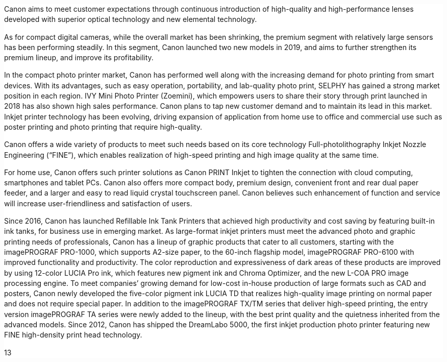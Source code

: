  Canon aims to meet customer expectations through continuous introduction of high-quality and high-performance lenses developed with superior optical technology and new elemental technology. 

 As for compact digital cameras, while the overall market has been shrinking, the premium segment with relatively large sensors has been performing steadily. In this segment, Canon launched two new models in 2019, and aims to further strengthen its premium lineup, and improve its profitability. 

 In the compact photo printer market, Canon has performed well along with the increasing demand for photo printing from smart devices. With its advantages, such as easy operation, portability, and lab-quality
 photo print, SELPHY has gained a strong market position in each region. IVY Mini Photo Printer (Zoemini), which empowers users to share their story through print launched in 2018 has also shown high sales performance. Canon plans to tap new customer demand and to maintain its lead in this market.
 Inkjet printer technology has been evolving, driving expansion of application from home use to office and commercial use such as poster printing and photo printing that require high-quality. 

 Canon offers a wide variety of products to meet such needs based on its core technology Full-photolithography Inkjet Nozzle Engineering (“FINE”), which enables realization of high-speed printing and high image quality at the same time. 

 For home use, Canon offers such printer solutions as Canon PRINT Inkjet to tighten the connection with cloud computing, smartphones and tablet PCs. Canon also offers more compact body, premium design, convenient front and rear dual paper feeder, and a larger and easy to read liquid crystal touchscreen panel. Canon believes such enhancement of function and service will increase user-friendliness and satisfaction of users. 

 Since 2016, Canon has launched Refillable Ink Tank Printers that achieved high productivity and cost saving by featuring built-in
 ink tanks, for business use in emerging market.
 As large-format inkjet printers must meet the advanced photo and graphic printing needs of professionals, Canon has a lineup of graphic products that cater to all customers, starting with the imagePROGRAF PRO-1000, 
 which supports A2-size
 paper, to the 60-inch
 flagship model, imagePROGRAF PRO-6100
 with improved functionality and productivity. The color reproduction and expressiveness of dark areas of these products are improved by using 12-color
 LUCIA Pro ink, which features new pigment ink and Chroma Optimizer, and the new L-COA
 PRO image processing engine.
 To meet companies’ growing demand for low-cost
 in-house
 production of large formats such as CAD and posters, Canon newly developed the five-color pigment ink LUCIA TD that realizes high-quality image printing on normal paper and does not require special paper. In addition to the imagePROGRAF TX/TM series that deliver high-speed printing, the entry version imagePROGRAF TA series were newly added to the lineup, with the best print quality and the quietness inherited from the advanced models.
 Since 2012, Canon has shipped the DreamLabo 5000, the first inkjet production photo printer featuring new FINE high-density print head technology. 

 
 
  13

 
 
 